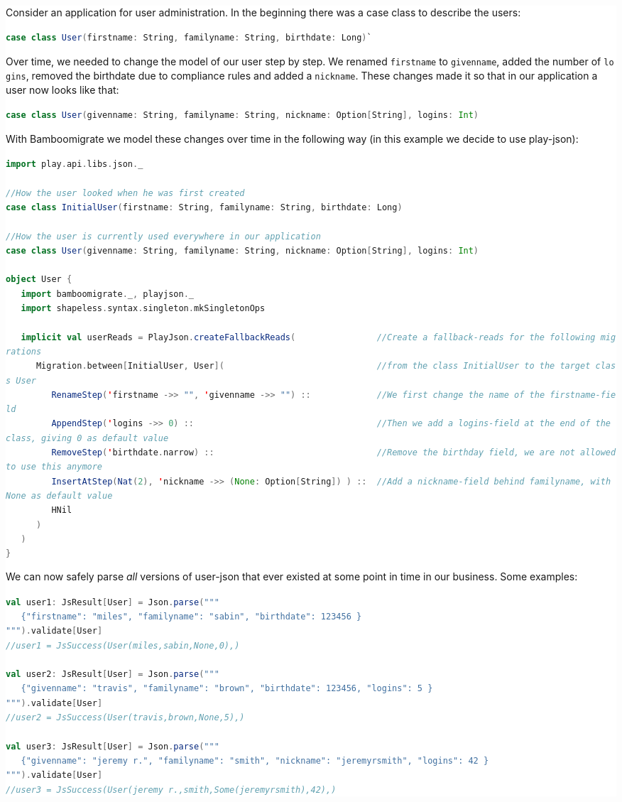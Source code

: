 Consider an application for user administration.
In the beginning there was a case class to describe the users:

~~~ scala
case class User(firstname: String, familyname: String, birthdate: Long)`
~~~

Over time, we needed to change the model of our user step by step.
We renamed `firstname` to `givenname`, added the number of `logins`, removed the birthdate due to compliance rules and added a `nickname`.
These changes made it so that in our application a user now looks like that:

~~~ scala
case class User(givenname: String, familyname: String, nickname: Option[String], logins: Int)
~~~

With Bamboomigrate we model these changes over time in the following way (in this example we decide to use play-json):
~~~ scala
import play.api.libs.json._

//How the user looked when he was first created
case class InitialUser(firstname: String, familyname: String, birthdate: Long)

//How the user is currently used everywhere in our application
case class User(givenname: String, familyname: String, nickname: Option[String], logins: Int)

object User {
   import bamboomigrate._, playjson._
   import shapeless.syntax.singleton.mkSingletonOps

   implicit val userReads = PlayJson.createFallbackReads(                //Create a fallback-reads for the following migrations
      Migration.between[InitialUser, User](                              //from the class InitialUser to the target class User
         RenameStep('firstname ->> "", 'givenname ->> "") ::             //We first change the name of the firstname-field
         AppendStep('logins ->> 0) ::                                    //Then we add a logins-field at the end of the class, giving 0 as default value
         RemoveStep('birthdate.narrow) ::                                //Remove the birthday field, we are not allowed to use this anymore
         InsertAtStep(Nat(2), 'nickname ->> (None: Option[String]) ) ::  //Add a nickname-field behind familyname, with None as default value
         HNil
      )
   )
}
~~~

We can now safely parse *all* versions of user-json that ever existed at some point in time in our business.
Some examples:
~~~ scala
val user1: JsResult[User] = Json.parse("""
   {"firstname": "miles", "familyname": "sabin", "birthdate": 123456 }
""").validate[User]
//user1 = JsSuccess(User(miles,sabin,None,0),)

val user2: JsResult[User] = Json.parse("""
   {"givenname": "travis", "familyname": "brown", "birthdate": 123456, "logins": 5 }
""").validate[User]
//user2 = JsSuccess(User(travis,brown,None,5),)

val user3: JsResult[User] = Json.parse("""
   {"givenname": "jeremy r.", "familyname": "smith", "nickname": "jeremyrsmith", "logins": 42 }
""").validate[User]
//user3 = JsSuccess(User(jeremy r.,smith,Some(jeremyrsmith),42),)
~~~

[shapeless]: https://github.com/milessabin/shapeless
[play-json]: https://github.com/playframework/play-json
[play-json-derived-codecs]: https://github.com/julienrf/play-json-derived-codecs
[circe]: https://circe.github.io/circe/
[the tests]: src/test/scala/MigrationTests.scala
[literal types SIP]: http://docs.scala-lang.org/sips/pending/42.type.html
[pull request 5649]: https://github.com/scala/scala/pull/5649